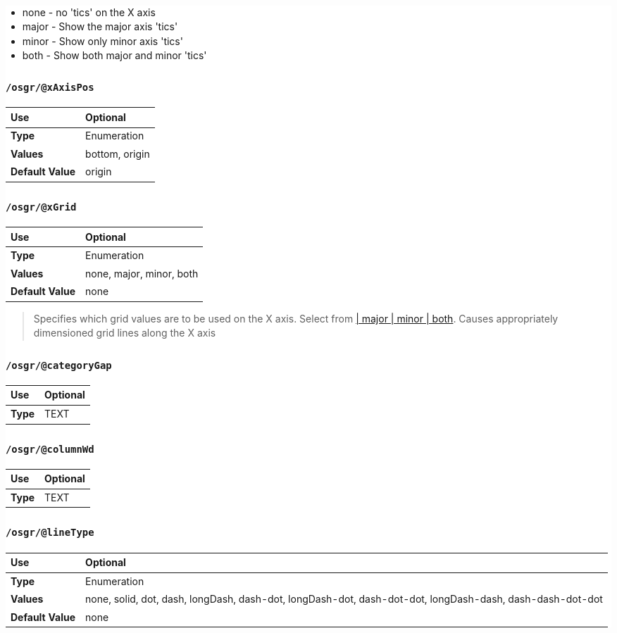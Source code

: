   * none - no 'tics' on the X axis
  * major - Show the major axis 'tics'
  * minor - Show only minor axis 'tics'
  * both - Show both major and minor 'tics'


### `/osgr/@xAxisPos` ###

| **Use** | Optional|
|:--------|:--------|
| **Type** | Enumeration |
| **Values** | bottom, origin |
| **Default Value** | origin |

### `/osgr/@xGrid` ###

| **Use** | Optional|
|:--------|:--------|
| **Type** | Enumeration |
| **Values** | none, major, minor, both |
| **Default Value** | none |

> Specifies which grid values are to be used on the X
> axis. Select from [| major | minor | both](none.md). Causes
> appropriately dimensioned grid lines along the X axis


### `/osgr/@categoryGap` ###

| **Use** | Optional|
|:--------|:--------|
| **Type** | TEXT  |

### `/osgr/@columnWd` ###

| **Use** | Optional|
|:--------|:--------|
| **Type** | TEXT  |

### `/osgr/@lineType` ###

| **Use** | Optional|
|:--------|:--------|
| **Type** | Enumeration |
| **Values** | none, solid, dot, dash, longDash, dash-dot, longDash-dot, dash-dot-dot, longDash-dash, dash-dash-dot-dot |
| **Default Value** | none |
